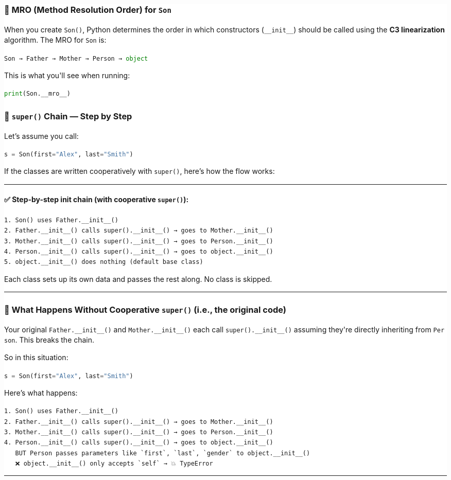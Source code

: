 
### 🧭 MRO (Method Resolution Order) for `Son`

When you create `Son()`, Python determines the order in which constructors (`__init__`) should be called using the **C3 linearization** algorithm. The MRO for `Son` is:

```python
Son → Father → Mother → Person → object
```

This is what you'll see when running:

```python
print(Son.__mro__)
```

### 🔁 `super()` Chain — Step by Step

Let’s assume you call:

```python
s = Son(first="Alex", last="Smith")
```

If the classes are written cooperatively with `super()`, here’s how the flow works:

---

#### ✅ Step-by-step init chain (with cooperative `super()`):
```text
1. Son() uses Father.__init__()
2. Father.__init__() calls super().__init__() → goes to Mother.__init__()
3. Mother.__init__() calls super().__init__() → goes to Person.__init__()
4. Person.__init__() calls super().__init__() → goes to object.__init__()
5. object.__init__() does nothing (default base class)
```

Each class sets up its own data and passes the rest along. No class is skipped.

---

### 🚨 What Happens Without Cooperative `super()` (i.e., the original code)

Your original `Father.__init__()` and `Mother.__init__()` each call `super().__init__()` assuming they're directly inheriting from `Person`. This breaks the chain.

So in this situation:

```python
s = Son(first="Alex", last="Smith")
```

Here’s what happens:

```text
1. Son() uses Father.__init__()
2. Father.__init__() calls super().__init__() → goes to Mother.__init__()
3. Mother.__init__() calls super().__init__() → goes to Person.__init__()
4. Person.__init__() calls super().__init__() → goes to object.__init__()
   BUT Person passes parameters like `first`, `last`, `gender` to object.__init__()
   ❌ object.__init__() only accepts `self` → 💥 TypeError
```

---